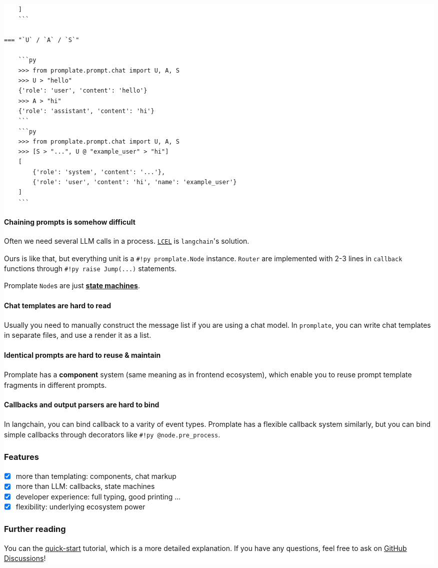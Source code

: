         ]
        ```

    === "`U` / `A` / `S`"

        ```py
        >>> from promplate.prompt.chat import U, A, S
        >>> U > "hello"
        {'role': 'user', 'content': 'hello'}
        >>> A > "hi"
        {'role': 'assistant', 'content': 'hi'}
        ```
        ```py
        >>> from promplate.prompt.chat import U, A, S
        >>> [S > "...", U @ "example_user" > "hi"]
        [
            {'role': 'system', 'content': '...'},
            {'role': 'user', 'content': 'hi', 'name': 'example_user'}
        ]
        ```

#### Chaining prompts is somehow difficult

Often we need several LLM calls in a process.
[`LCEL`](https://python.langchain.com/docs/expression_language/) is `langchain`'s solution.

Ours is like that, but everything unit is a `#!py promplate.Node` instance.
`Router` are implemented with 2-3 lines in `callback` functions through `#!py raise Jump(...)` statements.

Promplate `Node`s are just [**state machines**](https://en.wikipedia.org/wiki/Finite-state_machine).

#### Chat templates are hard to read

Usually you need to manually construct the message list if you are using a chat model.
In `promplate`, you can write chat templates in separate files, and use a render it as a list.

#### Identical prompts are hard to reuse & maintain

Promplate has a **component** system (same meaning as in frontend ecosystem),
which enable you to reuse prompt template fragments in different prompts.

#### Callbacks and output parsers are hard to bind

In langchain, you can bind callback to a varity of event types.
Promplate has a flexible callback system similarly, but you can bind simple callbacks through decorators like `#!py @node.pre_process`.

### Features

- [x] more than templating: components, chat markup
- [x] more than LLM: callbacks, state machines
- [x] developer experience: full typing, good printing ...
- [x] flexibility: underlying ecosystem power

### Further reading

You can the [quick-start](./quick-start.md) tutorial, which is a more detailed explanation.
If you have any questions, feel free to ask on [GitHub Discussions](https://github.com/promplate/core/discussions/categories/q-a)!
